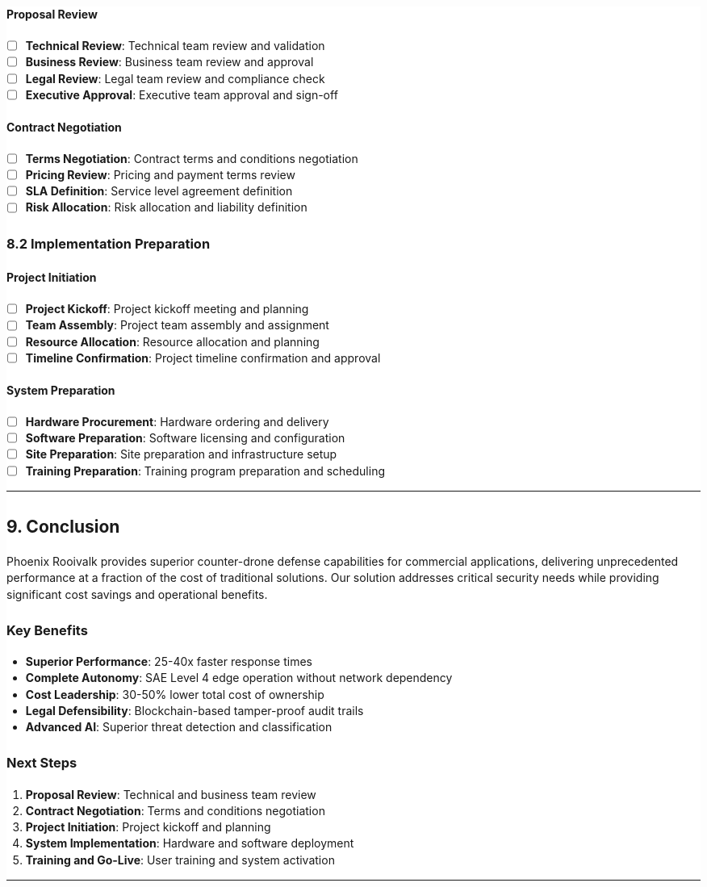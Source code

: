 #### Proposal Review

- [ ] **Technical Review**: Technical team review and validation
- [ ] **Business Review**: Business team review and approval
- [ ] **Legal Review**: Legal team review and compliance check
- [ ] **Executive Approval**: Executive team approval and sign-off

#### Contract Negotiation

- [ ] **Terms Negotiation**: Contract terms and conditions negotiation
- [ ] **Pricing Review**: Pricing and payment terms review
- [ ] **SLA Definition**: Service level agreement definition
- [ ] **Risk Allocation**: Risk allocation and liability definition

### 8.2 Implementation Preparation

#### Project Initiation

- [ ] **Project Kickoff**: Project kickoff meeting and planning
- [ ] **Team Assembly**: Project team assembly and assignment
- [ ] **Resource Allocation**: Resource allocation and planning
- [ ] **Timeline Confirmation**: Project timeline confirmation and approval

#### System Preparation

- [ ] **Hardware Procurement**: Hardware ordering and delivery
- [ ] **Software Preparation**: Software licensing and configuration
- [ ] **Site Preparation**: Site preparation and infrastructure setup
- [ ] **Training Preparation**: Training program preparation and scheduling

---

## 9. Conclusion

Phoenix Rooivalk provides superior counter-drone defense capabilities for
commercial applications, delivering unprecedented performance at a fraction of
the cost of traditional solutions. Our solution addresses critical security
needs while providing significant cost savings and operational benefits.

### Key Benefits

- **Superior Performance**: 25-40x faster response times
- **Complete Autonomy**: SAE Level 4 edge operation without network dependency
- **Cost Leadership**: 30-50% lower total cost of ownership
- **Legal Defensibility**: Blockchain-based tamper-proof audit trails
- **Advanced AI**: Superior threat detection and classification

### Next Steps

1. **Proposal Review**: Technical and business team review
2. **Contract Negotiation**: Terms and conditions negotiation
3. **Project Initiation**: Project kickoff and planning
4. **System Implementation**: Hardware and software deployment
5. **Training and Go-Live**: User training and system activation

---